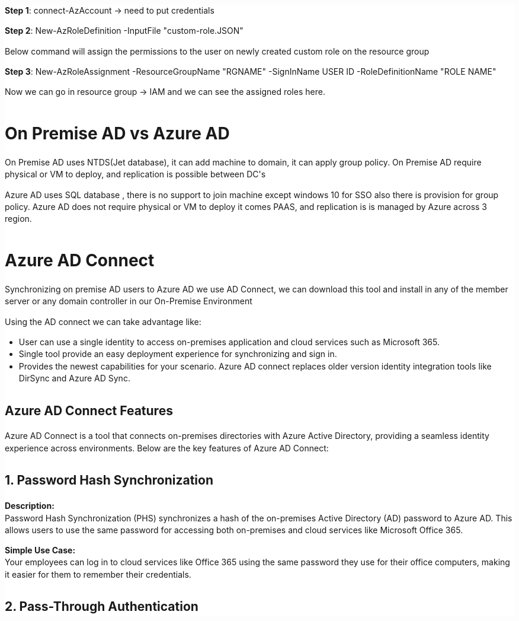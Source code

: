 **Step 1**: connect-AzAccount -> need to put credentials

**Step 2**: New-AzRoleDefinition -InputFile "custom-role.JSON"

Below command will assign the permissions to the user on newly created custom role on the resource group

**Step 3**: New-AzRoleAssignment -ResourceGroupName "RGNAME" -SignInName USER ID -RoleDefinitionName "ROLE NAME"

Now we can go in resource group -> IAM and we can see the assigned roles here.

# On Premise AD vs Azure AD
On Premise AD uses NTDS(Jet database), it can add machine to domain, it can apply group policy.
On Premise AD require physical or VM to deploy, and replication is possible between DC's

Azure AD uses SQL database , there is no support to join machine except windows 10 for SSO also there is provision for group policy.
Azure AD  does not require physical or VM to deploy it comes PAAS, and replication is is managed by Azure across 3 region.

# Azure AD Connect
Synchronizing on premise AD users to Azure AD we use AD Connect, we can download this tool and install in any of the member server or any domain controller in our On-Premise Environment

Using the AD connect we can take advantage like:

- User can use a single identity to access on-premises application and cloud services such as Microsoft 365.
- Single tool provide an easy deployment experience for synchronizing and sign in.
- Provides the newest capabilities for your scenario. Azure AD connect replaces older version identity integration tools like DirSync and Azure AD Sync.

## Azure AD Connect Features
Azure AD Connect is a tool that connects on-premises directories with Azure Active Directory, providing a seamless identity experience across environments. Below are the key features of Azure AD Connect:

## 1. Password Hash Synchronization

**Description:**  
Password Hash Synchronization (PHS) synchronizes a hash of the on-premises Active Directory (AD) password to Azure AD. This allows users to use the same password for accessing both on-premises and cloud services like Microsoft Office 365.

**Simple Use Case:**  
Your employees can log in to cloud services like Office 365 using the same password they use for their office computers, making it easier for them to remember their credentials.

## 2. Pass-Through Authentication
